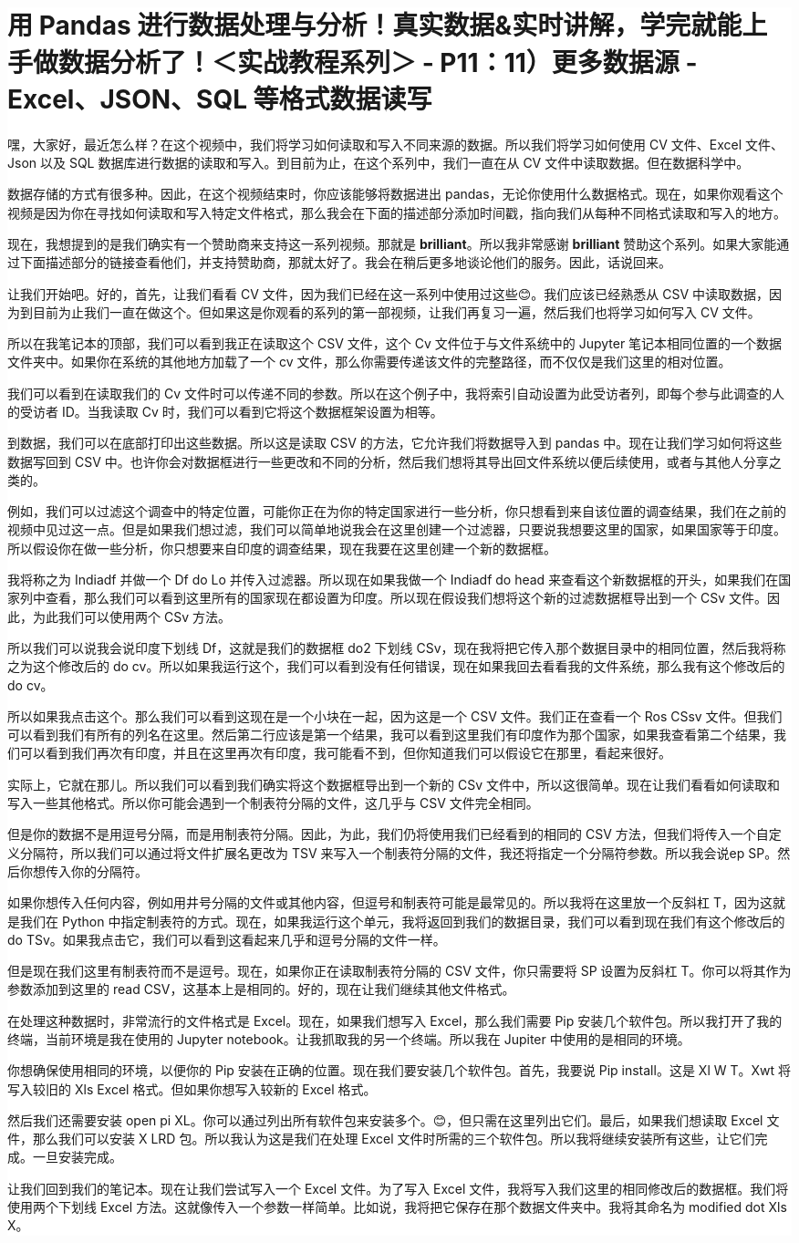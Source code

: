 # 用 Pandas 进行数据处理与分析！真实数据&实时讲解，学完就能上手做数据分析了！＜实战教程系列＞ - P11：11）更多数据源 - Excel、JSON、SQL 等格式数据读写 

嘿，大家好，最近怎么样？在这个视频中，我们将学习如何读取和写入不同来源的数据。所以我们将学习如何使用 CV 文件、Excel 文件、Json 以及 SQL 数据库进行数据的读取和写入。到目前为止，在这个系列中，我们一直在从 CV 文件中读取数据。但在数据科学中。

数据存储的方式有很多种。因此，在这个视频结束时，你应该能够将数据进出 pandas，无论你使用什么数据格式。现在，如果你观看这个视频是因为你在寻找如何读取和写入特定文件格式，那么我会在下面的描述部分添加时间戳，指向我们从每种不同格式读取和写入的地方。

现在，我想提到的是我们确实有一个赞助商来支持这一系列视频。那就是 **brilliant**。所以我非常感谢 **brilliant** 赞助这个系列。如果大家能通过下面描述部分的链接查看他们，并支持赞助商，那就太好了。我会在稍后更多地谈论他们的服务。因此，话说回来。

让我们开始吧。好的，首先，让我们看看 CV 文件，因为我们已经在这一系列中使用过这些😊。我们应该已经熟悉从 CSV 中读取数据，因为到目前为止我们一直在做这个。但如果这是你观看的系列的第一部视频，让我们再复习一遍，然后我们也将学习如何写入 CV 文件。

所以在我笔记本的顶部，我们可以看到我正在读取这个 CSV 文件，这个 Cv 文件位于与文件系统中的 Jupyter 笔记本相同位置的一个数据文件夹中。如果你在系统的其他地方加载了一个 cv 文件，那么你需要传递该文件的完整路径，而不仅仅是我们这里的相对位置。

我们可以看到在读取我们的 Cv 文件时可以传递不同的参数。所以在这个例子中，我将索引自动设置为此受访者列，即每个参与此调查的人的受访者 ID。当我读取 Cv 时，我们可以看到它将这个数据框架设置为相等。

到数据，我们可以在底部打印出这些数据。所以这是读取 CSV 的方法，它允许我们将数据导入到 pandas 中。现在让我们学习如何将这些数据写回到 CSV 中。也许你会对数据框进行一些更改和不同的分析，然后我们想将其导出回文件系统以便后续使用，或者与其他人分享之类的。

例如，我们可以过滤这个调查中的特定位置，可能你正在为你的特定国家进行一些分析，你只想看到来自该位置的调查结果，我们在之前的视频中见过这一点。但是如果我们想过滤，我们可以简单地说我会在这里创建一个过滤器，只要说我想要这里的国家，如果国家等于印度。所以假设你在做一些分析，你只想要来自印度的调查结果，现在我要在这里创建一个新的数据框。

我将称之为 Indiadf 并做一个 Df do Lo 并传入过滤器。所以现在如果我做一个 Indiadf do head 来查看这个新数据框的开头，如果我们在国家列中查看，那么我们可以看到这里所有的国家现在都设置为印度。所以现在假设我们想将这个新的过滤数据框导出到一个 CSv 文件。因此，为此我们可以使用两个 CSv 方法。

所以我们可以说我会说印度下划线 Df，这就是我们的数据框 do2 下划线 CSv，现在我将把它传入那个数据目录中的相同位置，然后我将称之为这个修改后的 do cv。所以如果我运行这个，我们可以看到没有任何错误，现在如果我回去看看我的文件系统，那么我有这个修改后的 do cv。

所以如果我点击这个。那么我们可以看到这现在是一个小块在一起，因为这是一个 CSV 文件。我们正在查看一个 Ros CSsv 文件。但我们可以看到我们有所有的列名在这里。然后第二行应该是第一个结果，我可以看到这里我们有印度作为那个国家，如果我查看第二个结果，我们可以看到我们再次有印度，并且在这里再次有印度，我可能看不到，但你知道我们可以假设它在那里，看起来很好。

实际上，它就在那儿。所以我们可以看到我们确实将这个数据框导出到一个新的 CSv 文件中，所以这很简单。现在让我们看看如何读取和写入一些其他格式。所以你可能会遇到一个制表符分隔的文件，这几乎与 CSV 文件完全相同。

但是你的数据不是用逗号分隔，而是用制表符分隔。因此，为此，我们仍将使用我们已经看到的相同的 CSV 方法，但我们将传入一个自定义分隔符，所以我们可以通过将文件扩展名更改为 TSV 来写入一个制表符分隔的文件，我还将指定一个分隔符参数。所以我会说ep SP。然后你想传入你的分隔符。

如果你想传入任何内容，例如用井号分隔的文件或其他内容，但逗号和制表符可能是最常见的。所以我将在这里放一个反斜杠 T，因为这就是我们在 Python 中指定制表符的方式。现在，如果我运行这个单元，我将返回到我们的数据目录，我们可以看到现在我们有这个修改后的 do TSv。如果我点击它，我们可以看到这看起来几乎和逗号分隔的文件一样。

但是现在我们这里有制表符而不是逗号。现在，如果你正在读取制表符分隔的 CSV 文件，你只需要将 SP 设置为反斜杠 T。你可以将其作为参数添加到这里的 read CSV，这基本上是相同的。好的，现在让我们继续其他文件格式。

在处理这种数据时，非常流行的文件格式是 Excel。现在，如果我们想写入 Excel，那么我们需要 Pip 安装几个软件包。所以我打开了我的终端，当前环境是我在使用的 Jupyter notebook。让我抓取我的另一个终端。所以我在 Jupiter 中使用的是相同的环境。

你想确保使用相同的环境，以便你的 Pip 安装在正确的位置。现在我们要安装几个软件包。首先，我要说 Pip install。这是 Xl W T。Xwt 将写入较旧的 Xls Excel 格式。但如果你想写入较新的 Excel 格式。

然后我们还需要安装 open pi XL。你可以通过列出所有软件包来安装多个。😊，但只需在这里列出它们。最后，如果我们想读取 Excel 文件，那么我们可以安装 X LRD 包。所以我认为这是我们在处理 Excel 文件时所需的三个软件包。所以我将继续安装所有这些，让它们完成。一旦安装完成。

让我们回到我们的笔记本。现在让我们尝试写入一个 Excel 文件。为了写入 Excel 文件，我将写入我们这里的相同修改后的数据框。我们将使用两个下划线 Excel 方法。这就像传入一个参数一样简单。比如说，我将把它保存在那个数据文件夹中。我将其命名为 modified dot Xls X。
